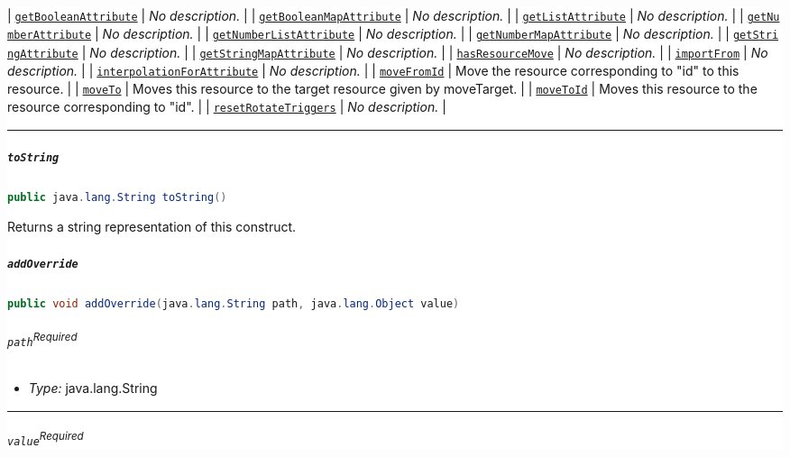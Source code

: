 | <code><a href="#@cdktf/provider-hcp.servicePrincipalKey.ServicePrincipalKey.getBooleanAttribute">getBooleanAttribute</a></code> | *No description.* |
| <code><a href="#@cdktf/provider-hcp.servicePrincipalKey.ServicePrincipalKey.getBooleanMapAttribute">getBooleanMapAttribute</a></code> | *No description.* |
| <code><a href="#@cdktf/provider-hcp.servicePrincipalKey.ServicePrincipalKey.getListAttribute">getListAttribute</a></code> | *No description.* |
| <code><a href="#@cdktf/provider-hcp.servicePrincipalKey.ServicePrincipalKey.getNumberAttribute">getNumberAttribute</a></code> | *No description.* |
| <code><a href="#@cdktf/provider-hcp.servicePrincipalKey.ServicePrincipalKey.getNumberListAttribute">getNumberListAttribute</a></code> | *No description.* |
| <code><a href="#@cdktf/provider-hcp.servicePrincipalKey.ServicePrincipalKey.getNumberMapAttribute">getNumberMapAttribute</a></code> | *No description.* |
| <code><a href="#@cdktf/provider-hcp.servicePrincipalKey.ServicePrincipalKey.getStringAttribute">getStringAttribute</a></code> | *No description.* |
| <code><a href="#@cdktf/provider-hcp.servicePrincipalKey.ServicePrincipalKey.getStringMapAttribute">getStringMapAttribute</a></code> | *No description.* |
| <code><a href="#@cdktf/provider-hcp.servicePrincipalKey.ServicePrincipalKey.hasResourceMove">hasResourceMove</a></code> | *No description.* |
| <code><a href="#@cdktf/provider-hcp.servicePrincipalKey.ServicePrincipalKey.importFrom">importFrom</a></code> | *No description.* |
| <code><a href="#@cdktf/provider-hcp.servicePrincipalKey.ServicePrincipalKey.interpolationForAttribute">interpolationForAttribute</a></code> | *No description.* |
| <code><a href="#@cdktf/provider-hcp.servicePrincipalKey.ServicePrincipalKey.moveFromId">moveFromId</a></code> | Move the resource corresponding to "id" to this resource. |
| <code><a href="#@cdktf/provider-hcp.servicePrincipalKey.ServicePrincipalKey.moveTo">moveTo</a></code> | Moves this resource to the target resource given by moveTarget. |
| <code><a href="#@cdktf/provider-hcp.servicePrincipalKey.ServicePrincipalKey.moveToId">moveToId</a></code> | Moves this resource to the resource corresponding to "id". |
| <code><a href="#@cdktf/provider-hcp.servicePrincipalKey.ServicePrincipalKey.resetRotateTriggers">resetRotateTriggers</a></code> | *No description.* |

---

##### `toString` <a name="toString" id="@cdktf/provider-hcp.servicePrincipalKey.ServicePrincipalKey.toString"></a>

```java
public java.lang.String toString()
```

Returns a string representation of this construct.

##### `addOverride` <a name="addOverride" id="@cdktf/provider-hcp.servicePrincipalKey.ServicePrincipalKey.addOverride"></a>

```java
public void addOverride(java.lang.String path, java.lang.Object value)
```

###### `path`<sup>Required</sup> <a name="path" id="@cdktf/provider-hcp.servicePrincipalKey.ServicePrincipalKey.addOverride.parameter.path"></a>

- *Type:* java.lang.String

---

###### `value`<sup>Required</sup> <a name="value" id="@cdktf/provider-hcp.servicePrincipalKey.ServicePrincipalKey.addOverride.parameter.value"></a>
